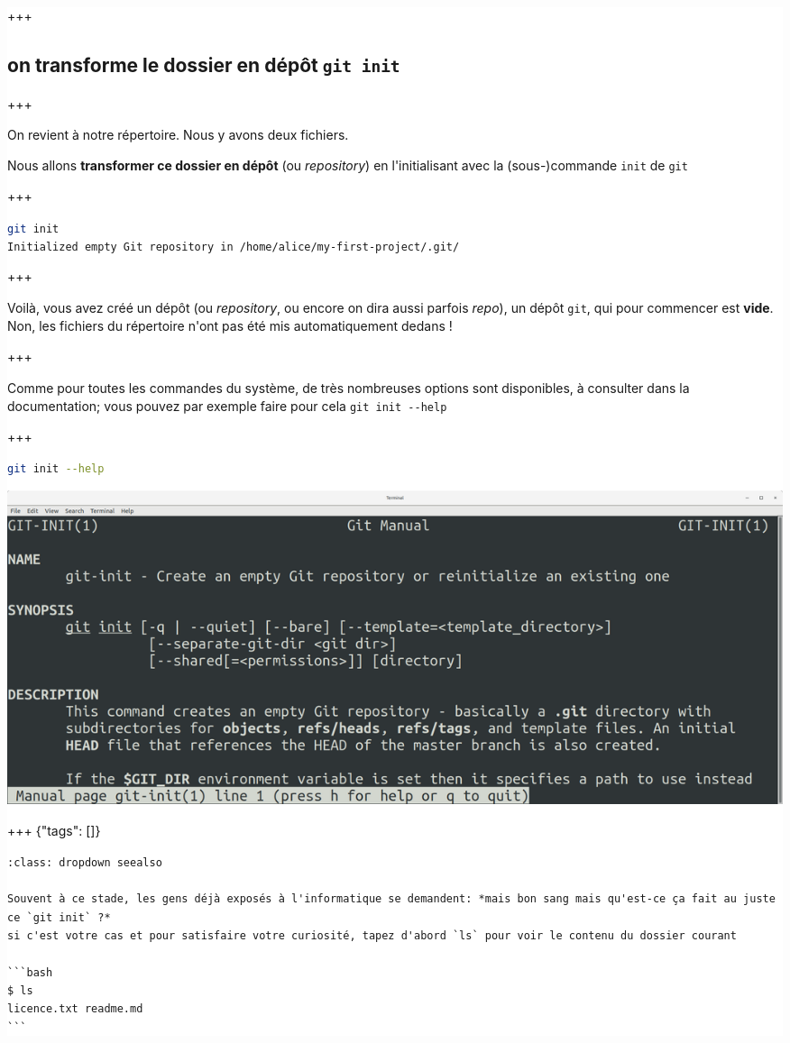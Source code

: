+++

## on transforme le dossier en dépôt `git init`

+++

On revient à notre répertoire. Nous y avons deux fichiers.

Nous allons **transformer ce dossier en dépôt** (ou *repository*) en l'initialisant avec la (sous-)commande `init` de `git`

+++

```bash
git init
Initialized empty Git repository in /home/alice/my-first-project/.git/
```

+++

Voilà, vous avez créé un dépôt (ou *repository*, ou encore on dira aussi parfois *repo*), un dépôt `git`, qui pour commencer est **vide**. Non, les fichiers du répertoire n'ont pas été mis automatiquement dedans !

+++

Comme pour toutes les commandes du système, de très nombreuses options sont disponibles, à consulter dans la documentation; vous pouvez par exemple faire pour cela `git init --help`

+++

```bash
git init --help
```

![](media/term-init-help.png)

+++ {"tags": []}

````{admonition} ça fait quoi au juste "git init" ?
:class: dropdown seealso

Souvent à ce stade, les gens déjà exposés à l'informatique se demandent: *mais bon sang mais qu'est-ce ça fait au juste ce `git init` ?*  
si c'est votre cas et pour satisfaire votre curiosité, tapez d'abord `ls` pour voir le contenu du dossier courant

```bash
$ ls
licence.txt	readme.md
```

````